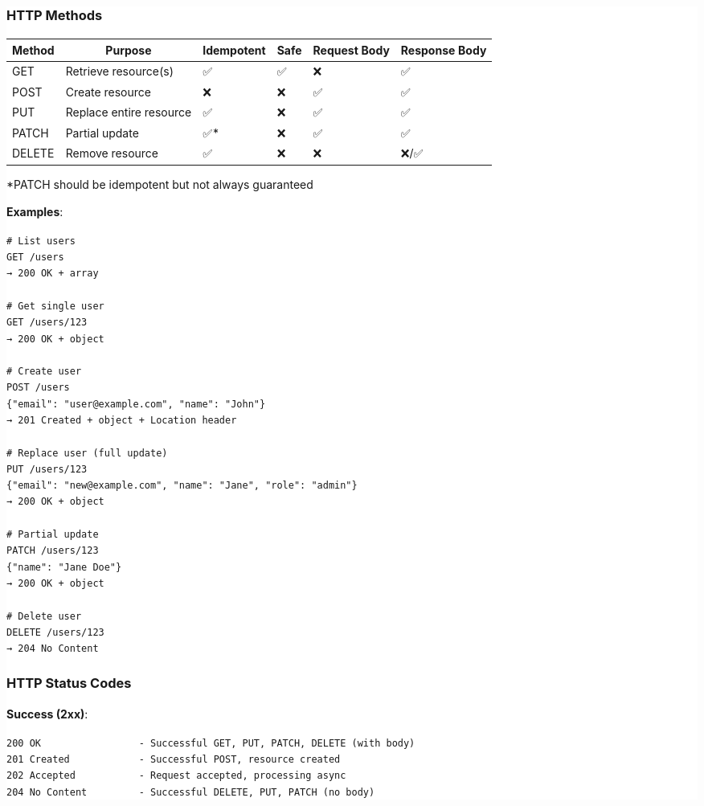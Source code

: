 ### HTTP Methods

| Method | Purpose | Idempotent | Safe | Request Body | Response Body |
|--------|---------|------------|------|--------------|---------------|
| GET | Retrieve resource(s) | ✅ | ✅ | ❌ | ✅ |
| POST | Create resource | ❌ | ❌ | ✅ | ✅ |
| PUT | Replace entire resource | ✅ | ❌ | ✅ | ✅ |
| PATCH | Partial update | ✅* | ❌ | ✅ | ✅ |
| DELETE | Remove resource | ✅ | ❌ | ❌ | ❌/✅ |

*PATCH should be idempotent but not always guaranteed

**Examples**:
```http
# List users
GET /users
→ 200 OK + array

# Get single user
GET /users/123
→ 200 OK + object

# Create user
POST /users
{"email": "user@example.com", "name": "John"}
→ 201 Created + object + Location header

# Replace user (full update)
PUT /users/123
{"email": "new@example.com", "name": "Jane", "role": "admin"}
→ 200 OK + object

# Partial update
PATCH /users/123
{"name": "Jane Doe"}
→ 200 OK + object

# Delete user
DELETE /users/123
→ 204 No Content
```

### HTTP Status Codes

**Success (2xx)**:
```
200 OK                 - Successful GET, PUT, PATCH, DELETE (with body)
201 Created            - Successful POST, resource created
202 Accepted           - Request accepted, processing async
204 No Content         - Successful DELETE, PUT, PATCH (no body)
```

